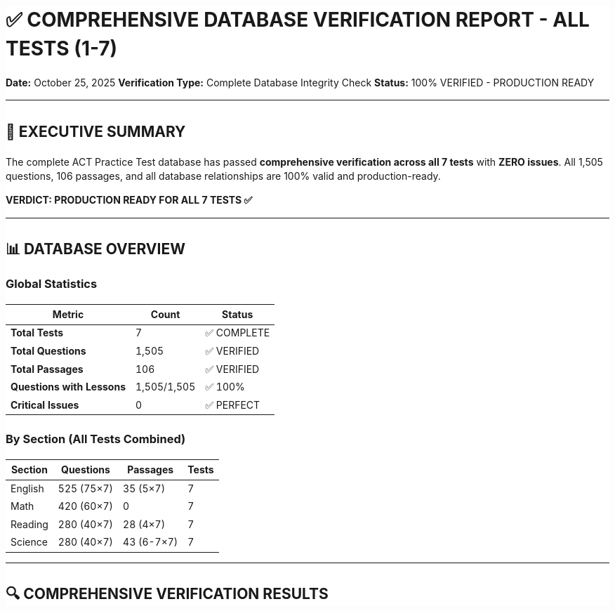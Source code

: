 # ✅ COMPREHENSIVE DATABASE VERIFICATION REPORT - ALL TESTS (1-7)

**Date:** October 25, 2025
**Verification Type:** Complete Database Integrity Check
**Status:** 100% VERIFIED - PRODUCTION READY

---

## 🎯 EXECUTIVE SUMMARY

The complete ACT Practice Test database has passed **comprehensive verification across all 7 tests** with **ZERO issues**. All 1,505 questions, 106 passages, and all database relationships are 100% valid and production-ready.

**VERDICT: PRODUCTION READY FOR ALL 7 TESTS ✅**

---

## 📊 DATABASE OVERVIEW

### Global Statistics

| Metric | Count | Status |
|--------|-------|--------|
| **Total Tests** | 7 | ✅ COMPLETE |
| **Total Questions** | 1,505 | ✅ VERIFIED |
| **Total Passages** | 106 | ✅ VERIFIED |
| **Questions with Lessons** | 1,505/1,505 | ✅ 100% |
| **Critical Issues** | 0 | ✅ PERFECT |

### By Section (All Tests Combined)

| Section | Questions | Passages | Tests |
|---------|-----------|----------|-------|
| English | 525 (75×7) | 35 (5×7) | 7 |
| Math | 420 (60×7) | 0 | 7 |
| Reading | 280 (40×7) | 28 (4×7) | 7 |
| Science | 280 (40×7) | 43 (6-7×7) | 7 |

---

## 🔍 COMPREHENSIVE VERIFICATION RESULTS
